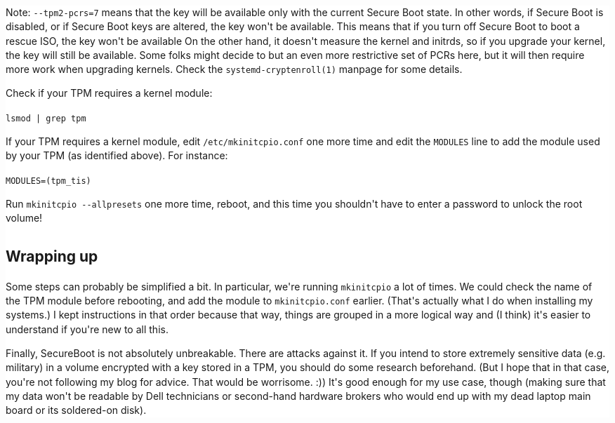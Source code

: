 Note: `--tpm2-pcrs=7` means that the key will be available only with the current Secure Boot state. In other words, if Secure Boot is disabled, or if Secure Boot keys are altered, the key won't be available. This means that if you turn off Secure Boot to boot a rescue ISO, the key won't be available On the other hand, it doesn't measure the kernel and initrds, so if you upgrade your kernel, the key will still be available. Some folks might decide to but an even more restrictive set of PCRs here, but it will then require more work when upgrading kernels. Check the `systemd-cryptenroll(1)` manpage for some details.

Check if your TPM requires a kernel module:

```
lsmod | grep tpm
```

If your TPM requires a kernel module, edit `/etc/mkinitcpio.conf` one more time and edit the `MODULES` line to add the module used by your TPM (as identified above). For instance:

```
MODULES=(tpm_tis)
```

Run `mkinitcpio --allpresets` one more time, reboot, and this time you shouldn't have to enter a password to unlock the root volume!


## Wrapping up

Some steps can probably be simplified a bit. In particular, we're running `mkinitcpio` a lot of times. We could check the name of the TPM module before rebooting, and add the module to `mkinitcpio.conf` earlier. (That's actually what I do when installing my systems.) I kept instructions in that order because that way, things are grouped in a more logical way and (I think) it's easier to understand if you're new to all this.

Finally, SecureBoot is not absolutely unbreakable. There are attacks against it. If you intend to store extremely sensitive data (e.g. military) in a volume encrypted with a key stored in a TPM, you should do some research beforehand. (But I hope that in that case, you're not following my blog for advice. That would be worrisome. :)) It's good enough for my use case, though (making sure that my data won't be readable by Dell technicians or second-hand hardware brokers who would end up with my dead laptop main board or its soldered-on disk).


[archinstallguide]: https://wiki.archlinux.org/title/Installation_guide
[rogueai]: https://rogueai.github.io/posts/arch-luks-tpm/
[mkinitcpio]: https://linderud.dev/blog/mkinitcpio-v31-and-uefi-stubs/
[systemdboot]: https://wiki.archlinux.org/title/Systemd-boot
[unlockluks]: https://0pointer.net/blog/unlocking-luks2-volumes-with-tpm2-fido2-pkcs11-security-hardware-on-systemd-248.html
